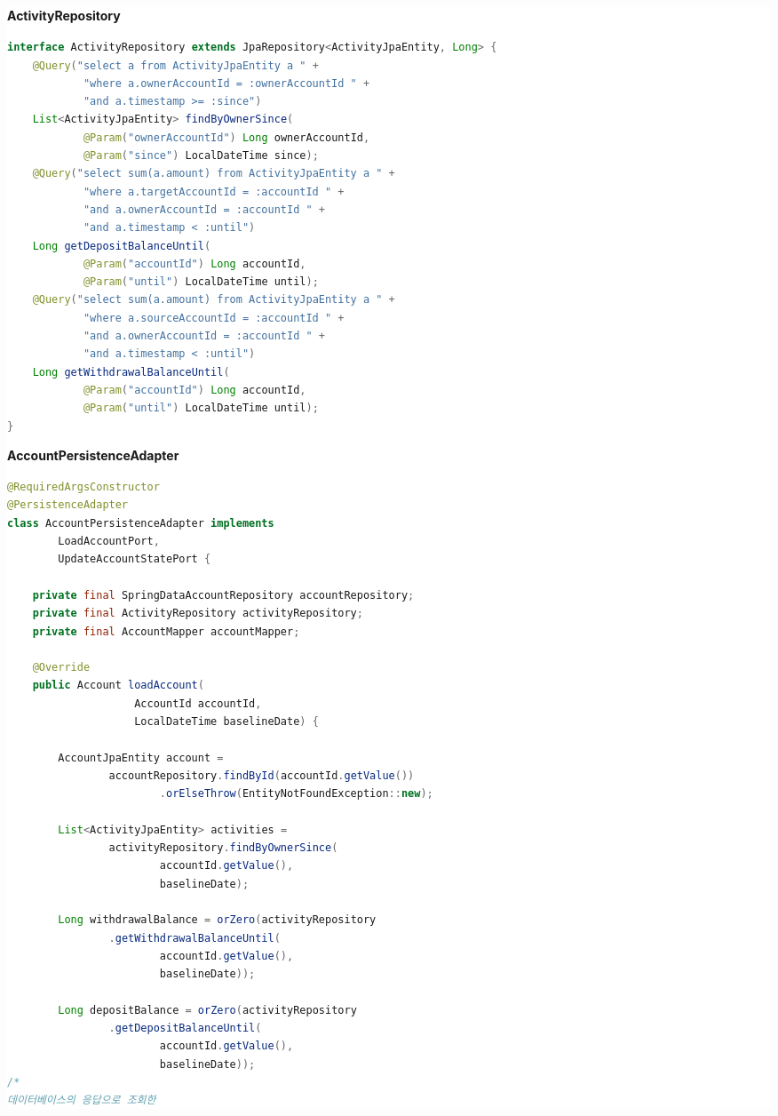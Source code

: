 **ActivityRepository**

```java
interface ActivityRepository extends JpaRepository<ActivityJpaEntity, Long> {
	@Query("select a from ActivityJpaEntity a " +
			"where a.ownerAccountId = :ownerAccountId " +
			"and a.timestamp >= :since")
	List<ActivityJpaEntity> findByOwnerSince(
			@Param("ownerAccountId") Long ownerAccountId,
			@Param("since") LocalDateTime since);
	@Query("select sum(a.amount) from ActivityJpaEntity a " +
			"where a.targetAccountId = :accountId " +
			"and a.ownerAccountId = :accountId " +
			"and a.timestamp < :until")
	Long getDepositBalanceUntil(
			@Param("accountId") Long accountId,
			@Param("until") LocalDateTime until);
	@Query("select sum(a.amount) from ActivityJpaEntity a " +
			"where a.sourceAccountId = :accountId " +
			"and a.ownerAccountId = :accountId " +
			"and a.timestamp < :until")
	Long getWithdrawalBalanceUntil(
			@Param("accountId") Long accountId,
			@Param("until") LocalDateTime until);
}
```

**AccountPersistenceAdapter**

```java
@RequiredArgsConstructor
@PersistenceAdapter
class AccountPersistenceAdapter implements
		LoadAccountPort,
		UpdateAccountStatePort {

	private final SpringDataAccountRepository accountRepository;
	private final ActivityRepository activityRepository;
	private final AccountMapper accountMapper;

	@Override
	public Account loadAccount(
					AccountId accountId,
					LocalDateTime baselineDate) {

		AccountJpaEntity account =
				accountRepository.findById(accountId.getValue())
						.orElseThrow(EntityNotFoundException::new);

		List<ActivityJpaEntity> activities =
				activityRepository.findByOwnerSince(
						accountId.getValue(),
						baselineDate);

		Long withdrawalBalance = orZero(activityRepository
				.getWithdrawalBalanceUntil(
						accountId.getValue(),
						baselineDate));

		Long depositBalance = orZero(activityRepository
				.getDepositBalanceUntil(
						accountId.getValue(),
						baselineDate));
/*
데이터베이스의 응답으로 조회한
```